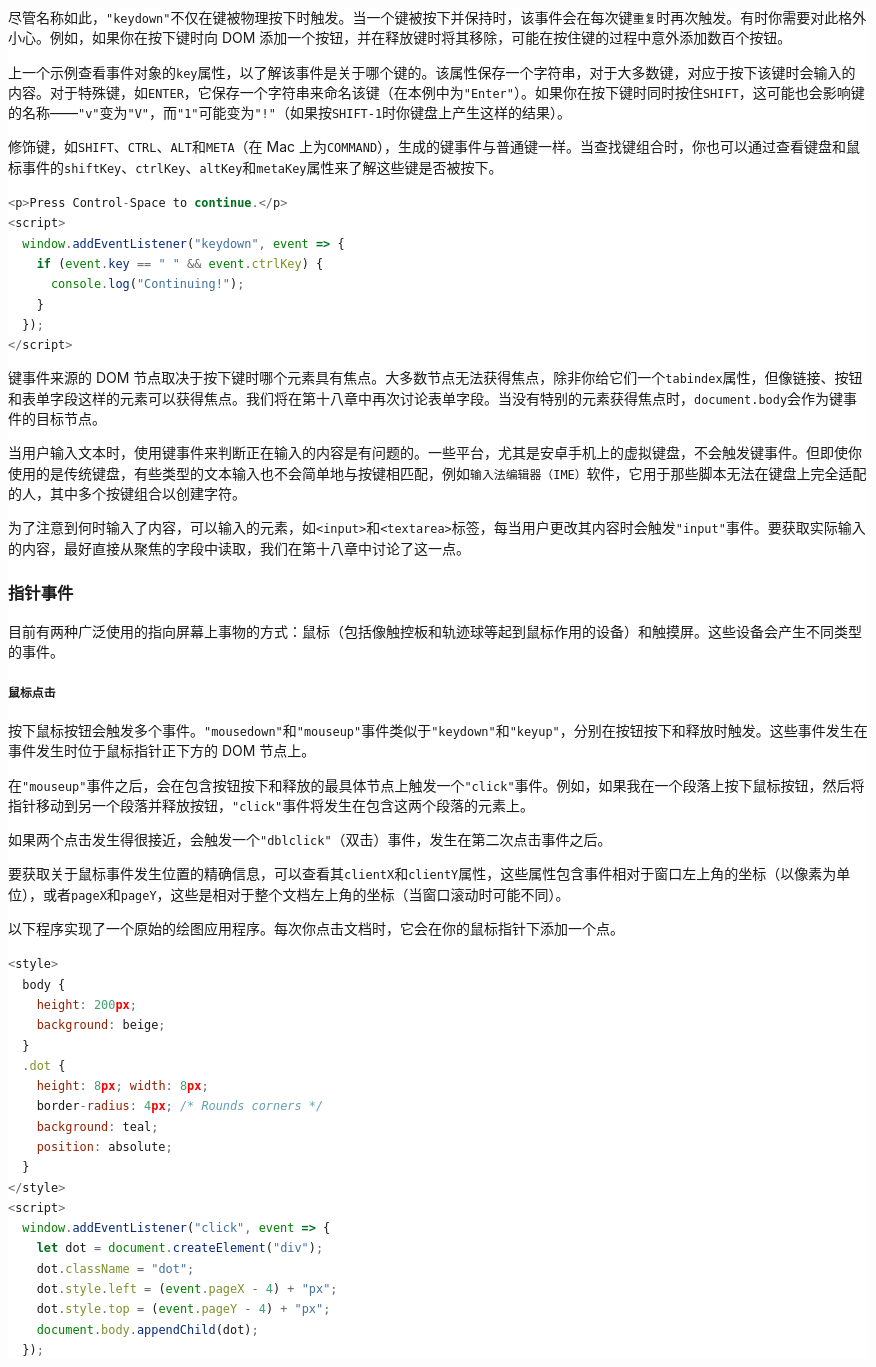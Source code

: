 尽管名称如此，`"keydown"`不仅在键被物理按下时触发。当一个键被按下并保持时，该事件会在每次键`重复`时再次触发。有时你需要对此格外小心。例如，如果你在按下键时向 DOM 添加一个按钮，并在释放键时将其移除，可能在按住键的过程中意外添加数百个按钮。

上一个示例查看事件对象的`key`属性，以了解该事件是关于哪个键的。该属性保存一个字符串，对于大多数键，对应于按下该键时会输入的内容。对于特殊键，如`ENTER`，它保存一个字符串来命名该键（在本例中为`"Enter"`）。如果你在按下键时同时按住`SHIFT`，这可能也会影响键的名称——`"v"`变为`"V"`，而`"1"`可能变为`"!"`（如果按`SHIFT-1`时你键盘上产生这样的结果）。

修饰键，如`SHIFT`、`CTRL`、`ALT`和`META`（在 Mac 上为`COMMAND`），生成的键事件与普通键一样。当查找键组合时，你也可以通过查看键盘和鼠标事件的`shiftKey`、`ctrlKey`、`altKey`和`metaKey`属性来了解这些键是否被按下。

```js
<p>Press Control-Space to continue.</p>
<script>
  window.addEventListener("keydown", event => {
    if (event.key == " " && event.ctrlKey) {
      console.log("Continuing!");
    }
  });
</script>
```

键事件来源的 DOM 节点取决于按下键时哪个元素具有焦点。大多数节点无法获得焦点，除非你给它们一个`tabindex`属性，但像链接、按钮和表单字段这样的元素可以获得焦点。我们将在第十八章中再次讨论表单字段。当没有特别的元素获得焦点时，`document.body`会作为键事件的目标节点。

当用户输入文本时，使用键事件来判断正在输入的内容是有问题的。一些平台，尤其是安卓手机上的虚拟键盘，不会触发键事件。但即使你使用的是传统键盘，有些类型的文本输入也不会简单地与按键相匹配，例如`输入法编辑器（IME）`软件，它用于那些脚本无法在键盘上完全适配的人，其中多个按键组合以创建字符。

为了注意到何时输入了内容，可以输入的元素，如`<input>`和`<textarea>`标签，每当用户更改其内容时会触发`"input"`事件。要获取实际输入的内容，最好直接从聚焦的字段中读取，我们在第十八章中讨论了这一点。

### 指针事件

目前有两种广泛使用的指向屏幕上事物的方式：鼠标（包括像触控板和轨迹球等起到鼠标作用的设备）和触摸屏。这些设备会产生不同类型的事件。

#### `鼠标点击`

按下鼠标按钮会触发多个事件。`"mousedown"`和`"mouseup"`事件类似于`"keydown"`和`"keyup"`，分别在按钮按下和释放时触发。这些事件发生在事件发生时位于鼠标指针正下方的 DOM 节点上。

在`"mouseup"`事件之后，会在包含按钮按下和释放的最具体节点上触发一个`"click"`事件。例如，如果我在一个段落上按下鼠标按钮，然后将指针移动到另一个段落并释放按钮，`"click"`事件将发生在包含这两个段落的元素上。

如果两个点击发生得很接近，会触发一个`"dblclick"`（双击）事件，发生在第二次点击事件之后。

要获取关于鼠标事件发生位置的精确信息，可以查看其`clientX`和`clientY`属性，这些属性包含事件相对于窗口左上角的坐标（以像素为单位），或者`pageX`和`pageY`，这些是相对于整个文档左上角的坐标（当窗口滚动时可能不同）。

以下程序实现了一个原始的绘图应用程序。每次你点击文档时，它会在你的鼠标指针下添加一个点。

```js
<style>
  body {
    height: 200px;
    background: beige;
  }
  .dot {
    height: 8px; width: 8px;
    border-radius: 4px; /* Rounds corners */
    background: teal;
    position: absolute;
  }
</style>
<script>
  window.addEventListener("click", event => {
    let dot = document.createElement("div");
    dot.className = "dot";
    dot.style.left = (event.pageX - 4) + "px";
    dot.style.top = (event.pageY - 4) + "px";
    document.body.appendChild(dot);
  });
```